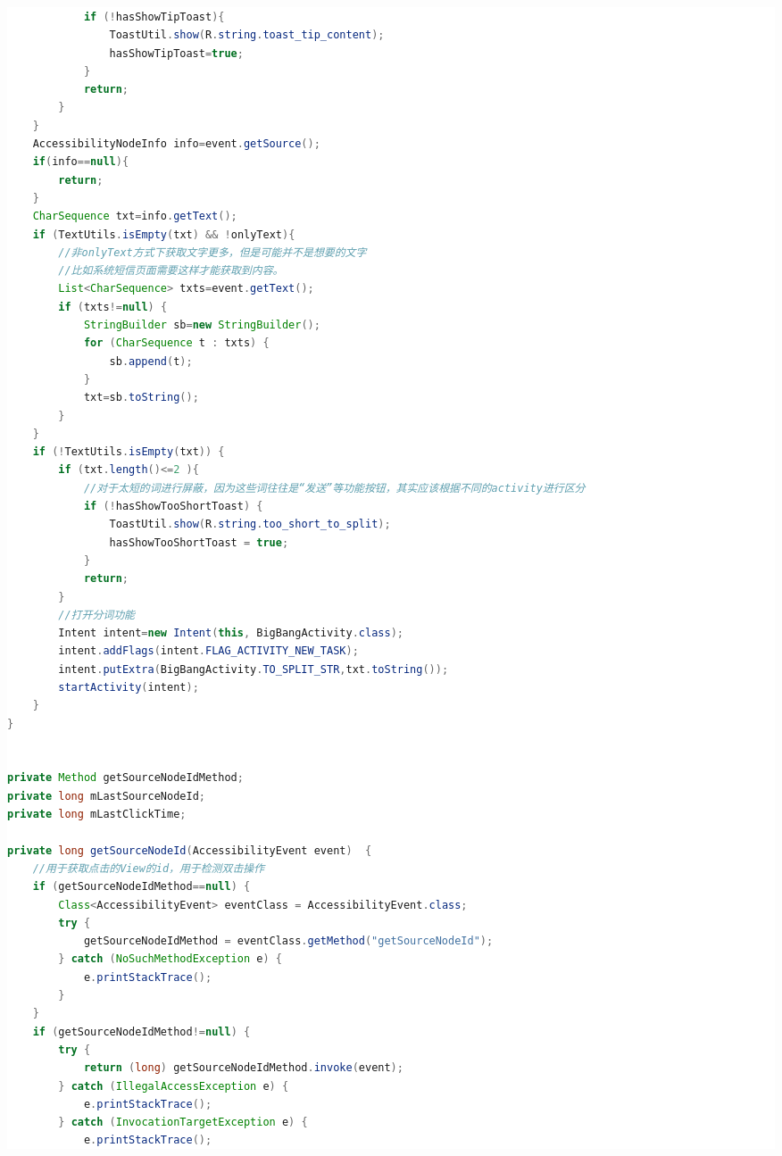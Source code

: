 ```java
            if (!hasShowTipToast){
                ToastUtil.show(R.string.toast_tip_content);
                hasShowTipToast=true;
            }
            return;
        }
    }
    AccessibilityNodeInfo info=event.getSource();
    if(info==null){
        return;
    }
    CharSequence txt=info.getText();
    if (TextUtils.isEmpty(txt) && !onlyText){
        //非onlyText方式下获取文字更多，但是可能并不是想要的文字
        //比如系统短信页面需要这样才能获取到内容。
        List<CharSequence> txts=event.getText();
        if (txts!=null) {
            StringBuilder sb=new StringBuilder();
            for (CharSequence t : txts) {
                sb.append(t);
            }
            txt=sb.toString();
        }
    }
    if (!TextUtils.isEmpty(txt)) {
        if (txt.length()<=2 ){
            //对于太短的词进行屏蔽，因为这些词往往是“发送”等功能按钮，其实应该根据不同的activity进行区分
            if (!hasShowTooShortToast) {
                ToastUtil.show(R.string.too_short_to_split);
                hasShowTooShortToast = true;
            }
            return;
        }
        //打开分词功能
        Intent intent=new Intent(this, BigBangActivity.class);
        intent.addFlags(intent.FLAG_ACTIVITY_NEW_TASK);
        intent.putExtra(BigBangActivity.TO_SPLIT_STR,txt.toString());
        startActivity(intent);
    }
}


private Method getSourceNodeIdMethod;
private long mLastSourceNodeId;
private long mLastClickTime;

private long getSourceNodeId(AccessibilityEvent event)  {
    //用于获取点击的View的id，用于检测双击操作
    if (getSourceNodeIdMethod==null) {
        Class<AccessibilityEvent> eventClass = AccessibilityEvent.class;
        try {
            getSourceNodeIdMethod = eventClass.getMethod("getSourceNodeId");
        } catch (NoSuchMethodException e) {
            e.printStackTrace();
        }
    }
    if (getSourceNodeIdMethod!=null) {
        try {
            return (long) getSourceNodeIdMethod.invoke(event);
        } catch (IllegalAccessException e) {
            e.printStackTrace();
        } catch (InvocationTargetException e) {
            e.printStackTrace();
```